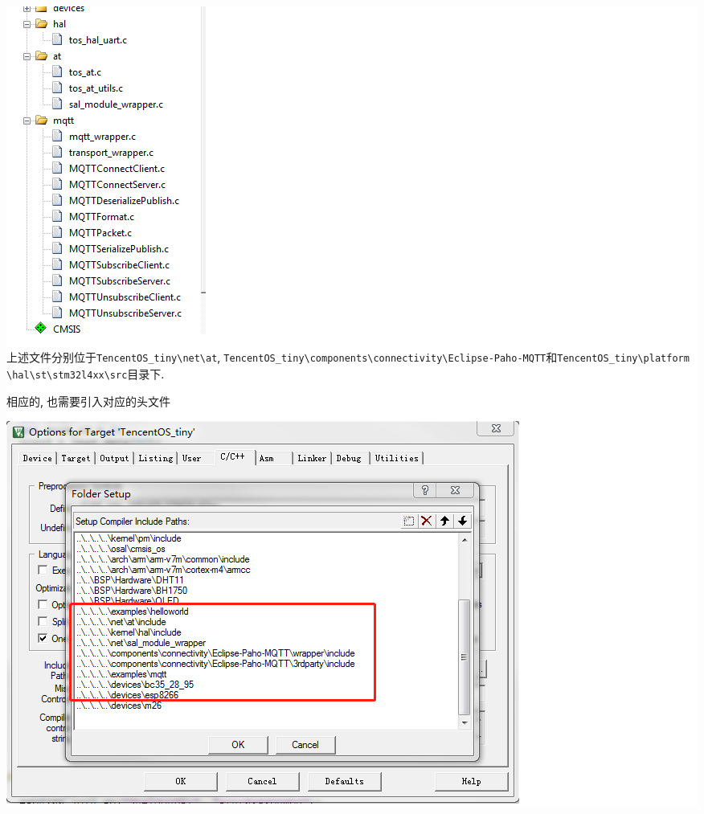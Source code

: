 ![](img\mqtt_file.png)

上述文件分别位于`TencentOS_tiny\net\at`, `TencentOS_tiny\components\connectivity\Eclipse-Paho-MQTT`和`TencentOS_tiny\platform\hal\st\stm32l4xx\src`目录下.

相应的, 也需要引入对应的头文件

![](img\mqtt_header.png)
